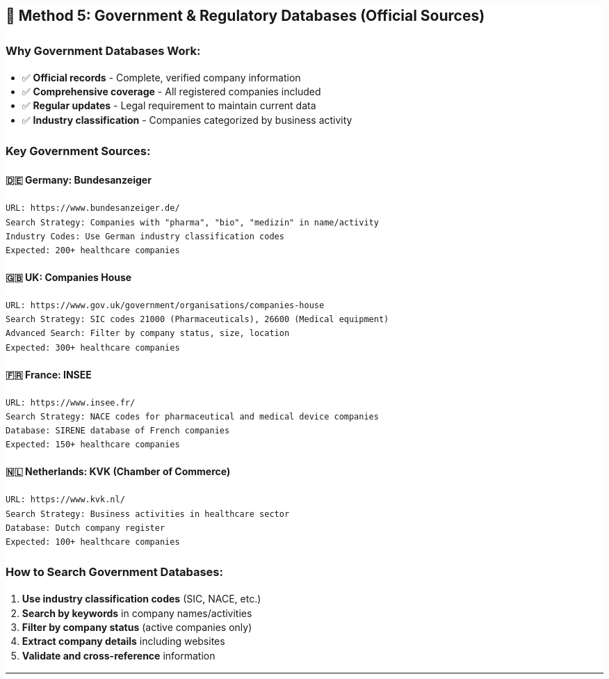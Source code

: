 ## 🎯 Method 5: Government & Regulatory Databases (Official Sources)

### **Why Government Databases Work:**
- ✅ **Official records** - Complete, verified company information
- ✅ **Comprehensive coverage** - All registered companies included
- ✅ **Regular updates** - Legal requirement to maintain current data
- ✅ **Industry classification** - Companies categorized by business activity

### **Key Government Sources:**

#### **🇩🇪 Germany: Bundesanzeiger**
```
URL: https://www.bundesanzeiger.de/
Search Strategy: Companies with "pharma", "bio", "medizin" in name/activity
Industry Codes: Use German industry classification codes
Expected: 200+ healthcare companies
```

#### **🇬🇧 UK: Companies House**
```
URL: https://www.gov.uk/government/organisations/companies-house
Search Strategy: SIC codes 21000 (Pharmaceuticals), 26600 (Medical equipment)
Advanced Search: Filter by company status, size, location
Expected: 300+ healthcare companies
```

#### **🇫🇷 France: INSEE**
```
URL: https://www.insee.fr/
Search Strategy: NACE codes for pharmaceutical and medical device companies
Database: SIRENE database of French companies
Expected: 150+ healthcare companies
```

#### **🇳🇱 Netherlands: KVK (Chamber of Commerce)**
```
URL: https://www.kvk.nl/
Search Strategy: Business activities in healthcare sector
Database: Dutch company register
Expected: 100+ healthcare companies
```

### **How to Search Government Databases:**
1. **Use industry classification codes** (SIC, NACE, etc.)
2. **Search by keywords** in company names/activities
3. **Filter by company status** (active companies only)
4. **Extract company details** including websites
5. **Validate and cross-reference** information

---
